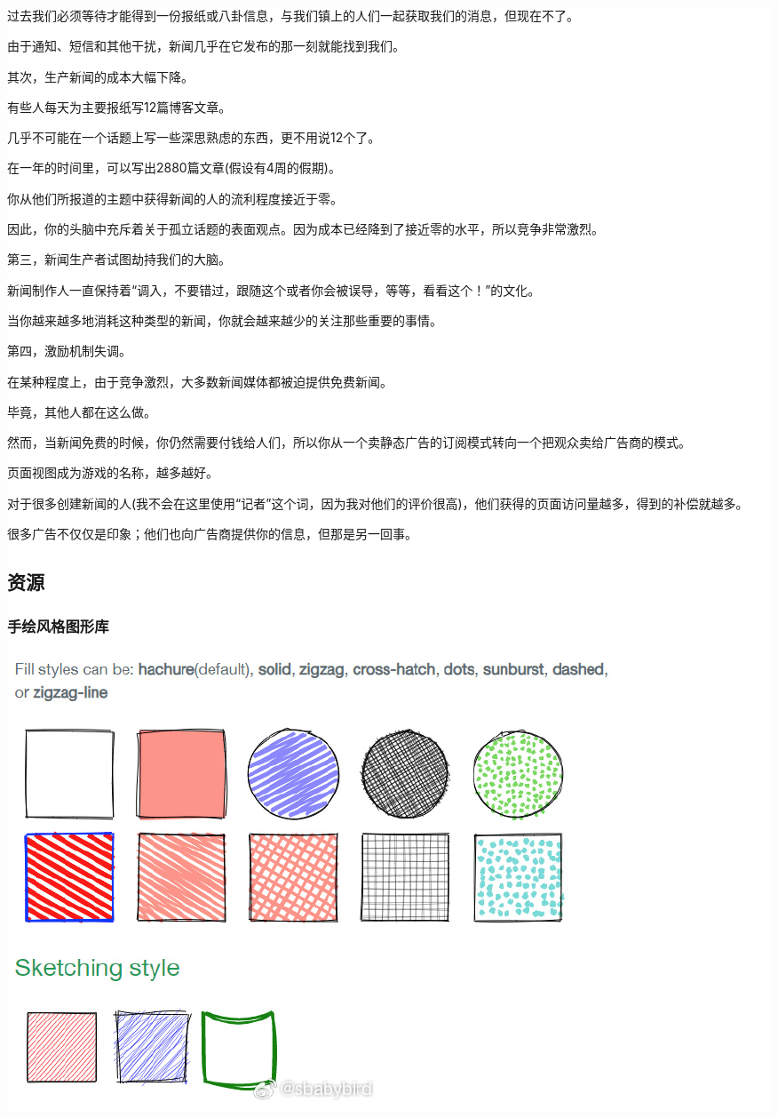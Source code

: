 过去我们必须等待才能得到一份报纸或八卦信息，与我们镇上的人们一起获取我们的消息，但现在不了。

由于通知、短信和其他干扰，新闻几乎在它发布的那一刻就能找到我们。

其次，生产新闻的成本大幅下降。

有些人每天为主要报纸写12篇博客文章。

几乎不可能在一个话题上写一些深思熟虑的东西，更不用说12个了。

在一年的时间里，可以写出2880篇文章(假设有4周的假期)。

你从他们所报道的主题中获得新闻的人的流利程度接近于零。

因此，你的头脑中充斥着关于孤立话题的表面观点。因为成本已经降到了接近零的水平，所以竞争非常激烈。

第三，新闻生产者试图劫持我们的大脑。 

新闻制作人一直保持着“调入，不要错过，跟随这个或者你会被误导，等等，看看这个！”的文化。

当你越来越多地消耗这种类型的新闻，你就会越来越少的关注那些重要的事情。

第四，激励机制失调。

在某种程度上，由于竞争激烈，大多数新闻媒体都被迫提供免费新闻。

毕竟，其他人都在这么做。

然而，当新闻免费的时候，你仍然需要付钱给人们，所以你从一个卖静态广告的订阅模式转向一个把观众卖给广告商的模式。

页面视图成为游戏的名称，越多越好。

对于很多创建新闻的人(我不会在这里使用“记者”这个词，因为我对他们的评价很高)，他们获得的页面访问量越多，得到的补偿就越多。

很多广告不仅仅是印象；他们也向广告商提供你的信息，但那是另一回事。

## 资源
### 手绘风格图形库
![](2023-12-26-08-52-15.png)

